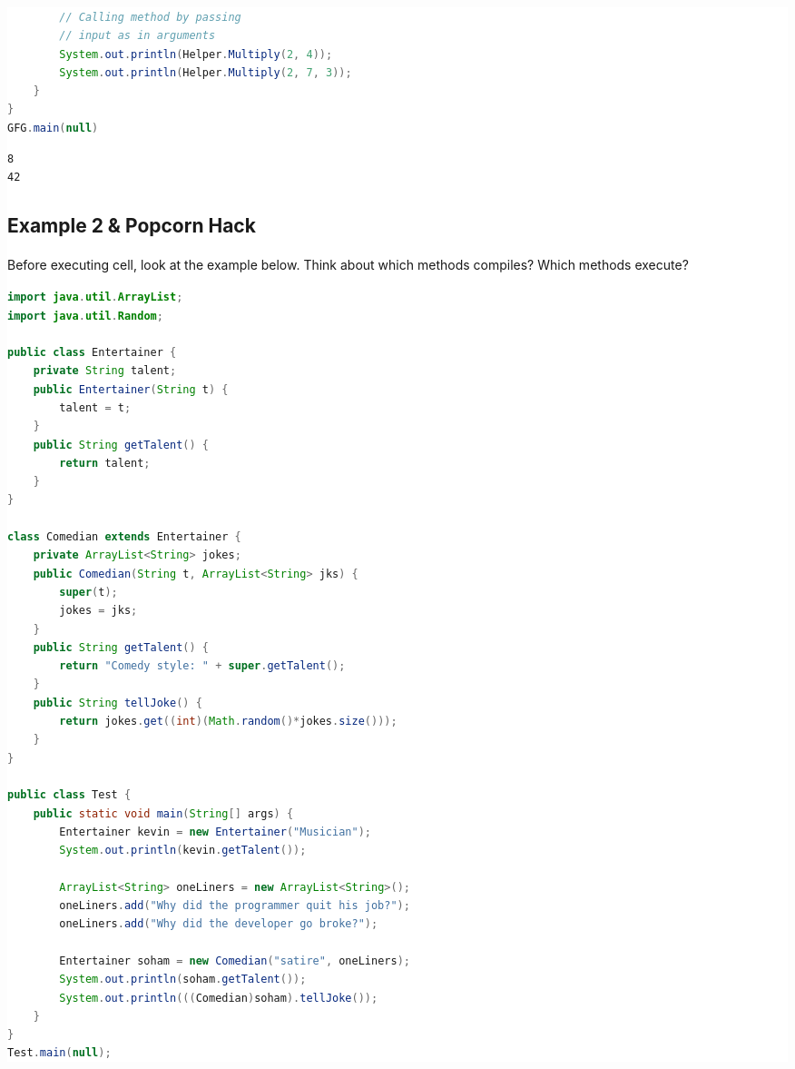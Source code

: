 ```java
        // Calling method by passing
        // input as in arguments
        System.out.println(Helper.Multiply(2, 4));
        System.out.println(Helper.Multiply(2, 7, 3));
    }
}
GFG.main(null)
```

    8
    42


## Example 2 & Popcorn Hack
Before executing cell, look at the example below. Think about which methods compiles? Which methods execute?
<script>message any of us on slack "Inheritance" for an extra 0.01 (max of 1/1)</script>


```java
import java.util.ArrayList;
import java.util.Random;

public class Entertainer {
    private String talent;
    public Entertainer(String t) {
        talent = t;
    }
    public String getTalent() {
        return talent;
    }
}

class Comedian extends Entertainer {
    private ArrayList<String> jokes;
    public Comedian(String t, ArrayList<String> jks) {
        super(t);
        jokes = jks;
    }
    public String getTalent() {
        return "Comedy style: " + super.getTalent();
    }
    public String tellJoke() {
        return jokes.get((int)(Math.random()*jokes.size()));
    }
}

public class Test {
    public static void main(String[] args) {
        Entertainer kevin = new Entertainer("Musician");
        System.out.println(kevin.getTalent());

        ArrayList<String> oneLiners = new ArrayList<String>();
        oneLiners.add("Why did the programmer quit his job?");
        oneLiners.add("Why did the developer go broke?");

        Entertainer soham = new Comedian("satire", oneLiners);
        System.out.println(soham.getTalent());
        System.out.println(((Comedian)soham).tellJoke());
    }
}
Test.main(null);
```
